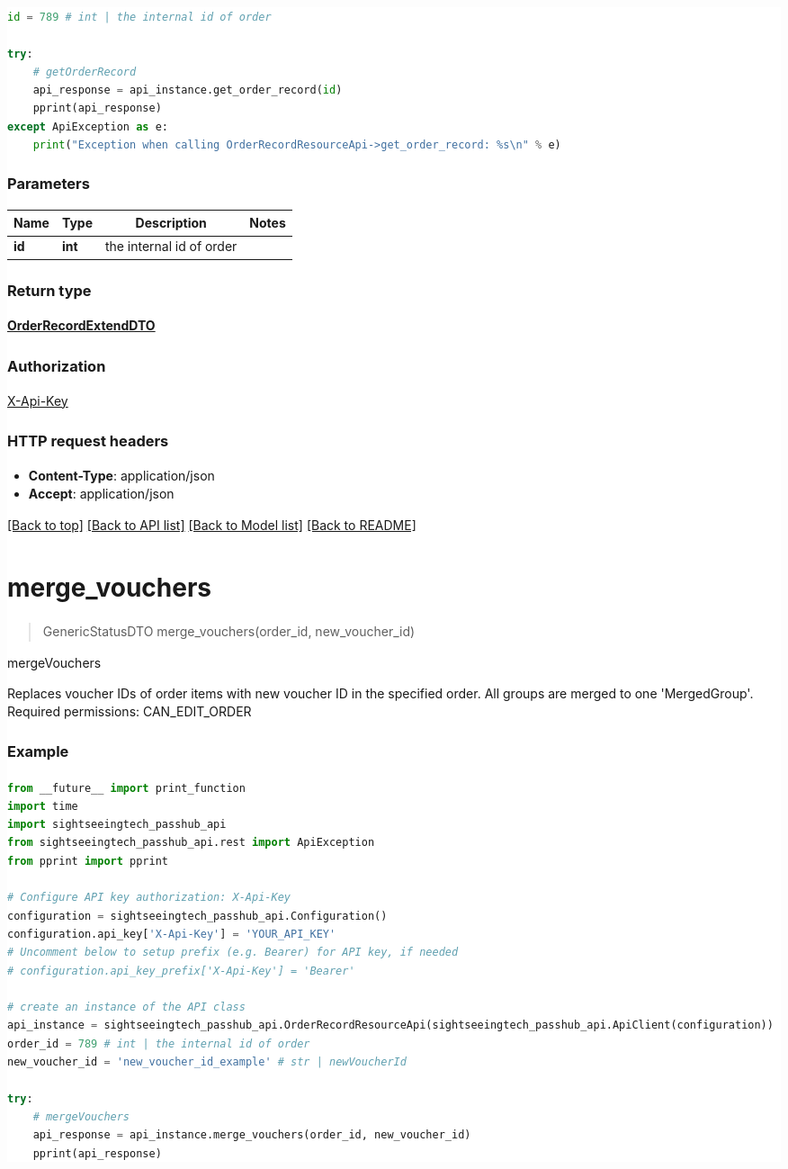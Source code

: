 ```python
id = 789 # int | the internal id of order

try:
    # getOrderRecord
    api_response = api_instance.get_order_record(id)
    pprint(api_response)
except ApiException as e:
    print("Exception when calling OrderRecordResourceApi->get_order_record: %s\n" % e)
```

### Parameters

Name | Type | Description  | Notes
------------- | ------------- | ------------- | -------------
 **id** | **int**| the internal id of order | 

### Return type

[**OrderRecordExtendDTO**](OrderRecordExtendDTO.md)

### Authorization

[X-Api-Key](../README.md#X-Api-Key)

### HTTP request headers

 - **Content-Type**: application/json
 - **Accept**: application/json

[[Back to top]](#) [[Back to API list]](../README.md#documentation-for-api-endpoints) [[Back to Model list]](../README.md#documentation-for-models) [[Back to README]](../README.md)

# **merge_vouchers**
> GenericStatusDTO merge_vouchers(order_id, new_voucher_id)

mergeVouchers

Replaces voucher IDs of order items with new voucher ID in the specified order. All groups are merged to one 'MergedGroup'.<br/>Required permissions: CAN_EDIT_ORDER

### Example
```python
from __future__ import print_function
import time
import sightseeingtech_passhub_api
from sightseeingtech_passhub_api.rest import ApiException
from pprint import pprint

# Configure API key authorization: X-Api-Key
configuration = sightseeingtech_passhub_api.Configuration()
configuration.api_key['X-Api-Key'] = 'YOUR_API_KEY'
# Uncomment below to setup prefix (e.g. Bearer) for API key, if needed
# configuration.api_key_prefix['X-Api-Key'] = 'Bearer'

# create an instance of the API class
api_instance = sightseeingtech_passhub_api.OrderRecordResourceApi(sightseeingtech_passhub_api.ApiClient(configuration))
order_id = 789 # int | the internal id of order
new_voucher_id = 'new_voucher_id_example' # str | newVoucherId

try:
    # mergeVouchers
    api_response = api_instance.merge_vouchers(order_id, new_voucher_id)
    pprint(api_response)
```